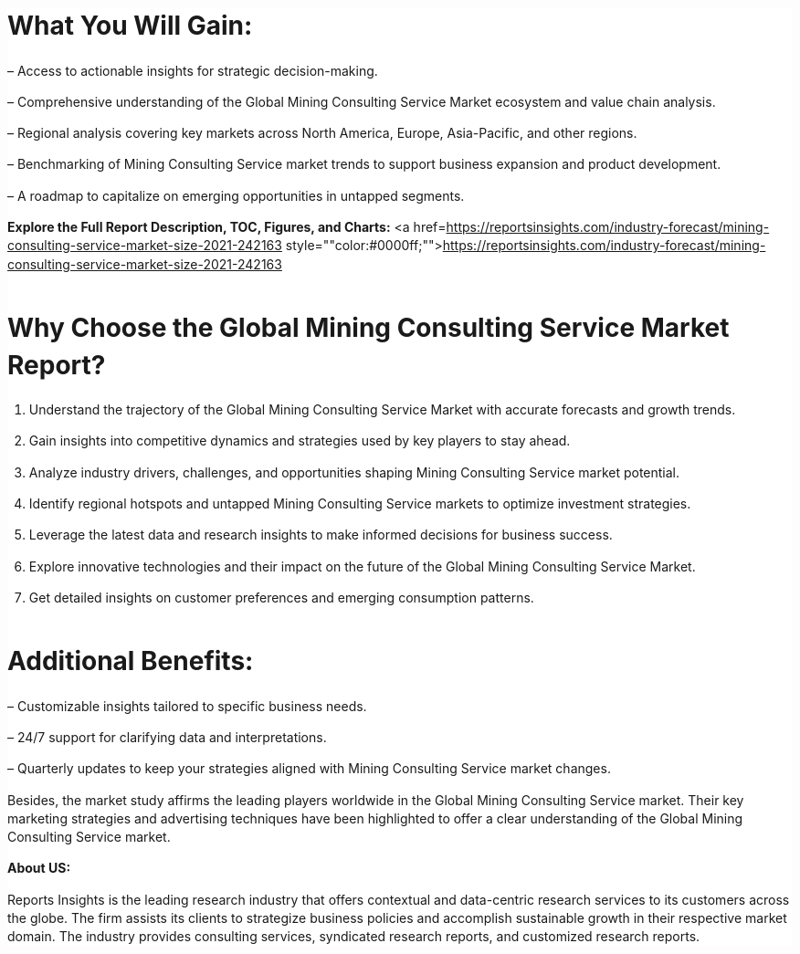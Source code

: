 # <strong>What You Will Gain:</strong>

– Access to actionable insights for strategic decision-making.

– Comprehensive understanding of the Global Mining Consulting Service Market ecosystem and value chain analysis.

– Regional analysis covering key markets across North America, Europe, Asia-Pacific, and other regions.

– Benchmarking of Mining Consulting Service market trends to support business expansion and product development.

– A roadmap to capitalize on emerging opportunities in untapped segments.

<strong>Explore the Full Report Description, TOC, Figures, and Charts:</strong>
<a href=https://reportsinsights.com/industry-forecast/mining-consulting-service-market-size-2021-242163 style=""color:#0000ff;"">https://reportsinsights.com/industry-forecast/mining-consulting-service-market-size-2021-242163</a>

# <strong>Why Choose the Global Mining Consulting Service Market Report?</strong>

1. Understand the trajectory of the Global Mining Consulting Service Market with accurate forecasts and growth trends.

2. Gain insights into competitive dynamics and strategies used by key players to stay ahead.

3. Analyze industry drivers, challenges, and opportunities shaping Mining Consulting Service market potential.

4. Identify regional hotspots and untapped Mining Consulting Service markets to optimize investment strategies.

5. Leverage the latest data and research insights to make informed decisions for business success.

6. Explore innovative technologies and their impact on the future of the Global Mining Consulting Service Market.

7. Get detailed insights on customer preferences and emerging consumption patterns.

# <strong>Additional Benefits:</strong>

– Customizable insights tailored to specific business needs.

– 24/7 support for clarifying data and interpretations.

– Quarterly updates to keep your strategies aligned with Mining Consulting Service market changes.

Besides, the market study affirms the leading players worldwide in the Global Mining Consulting Service market. Their key marketing strategies and advertising techniques have been highlighted to offer a clear understanding of the Global Mining Consulting Service market.

<strong><strong>About US</strong>:</strong>

Reports Insights is the leading research industry that offers contextual and data-centric research services to its customers across the globe. The firm assists its clients to strategize business policies and accomplish sustainable growth in their respective market domain. The industry provides consulting services, syndicated research reports, and customized research reports.
